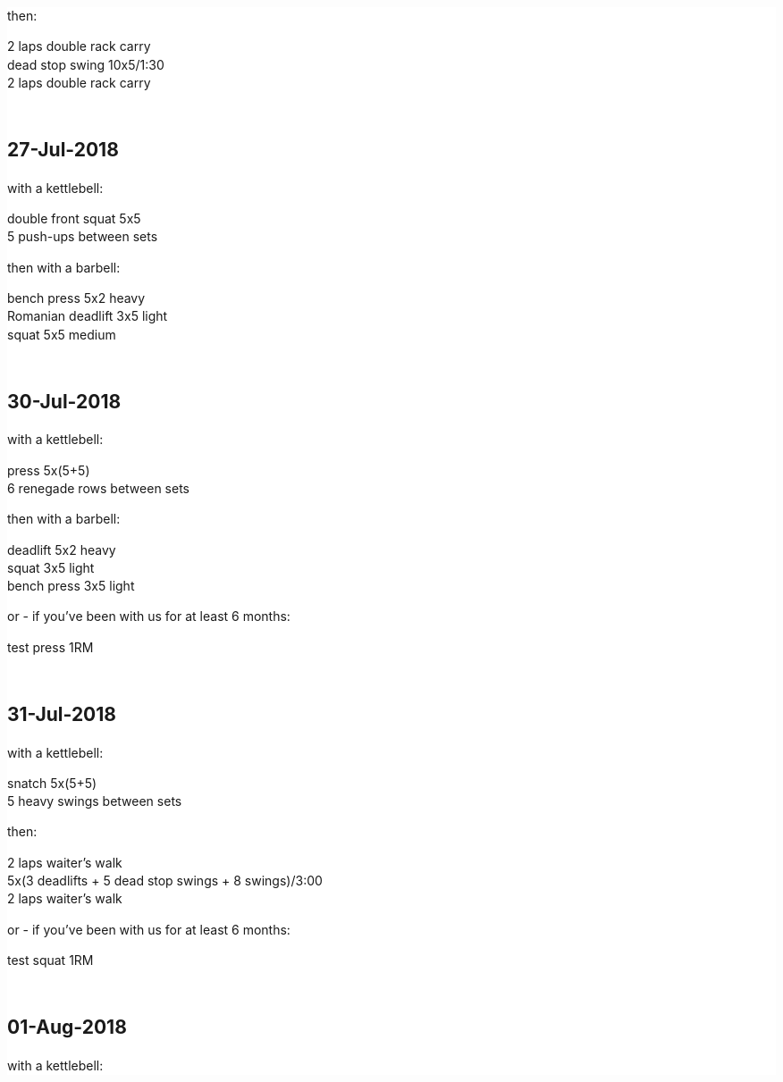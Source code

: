 then:

2 laps double rack carry  
dead stop swing 10x5/1:30  
2 laps double rack carry  
 


##  27-Jul-2018
with a kettlebell:

double front squat 5x5      
5 push-ups between sets

then with a barbell:

bench press 5x2 heavy  
Romanian deadlift 3x5 light  
squat 5x5 medium  
 


##  30-Jul-2018
with a kettlebell:

press 5x(5+5)      
6 renegade rows between sets

then with a barbell:

deadlift 5x2 heavy  
squat 3x5 light  
bench press 3x5 light

or - if you’ve been with us for at least 6 months:

test press 1RM  
 


##  31-Jul-2018
with a kettlebell:

snatch 5x(5+5)      
5 heavy swings between sets

then:

2 laps waiter’s walk  
5x(3 deadlifts + 5 dead stop swings + 8 swings)/3:00  
2 laps waiter’s walk

or - if you’ve been with us for at least 6 months:

test squat 1RM  
 


##  01-Aug-2018
with a kettlebell:
